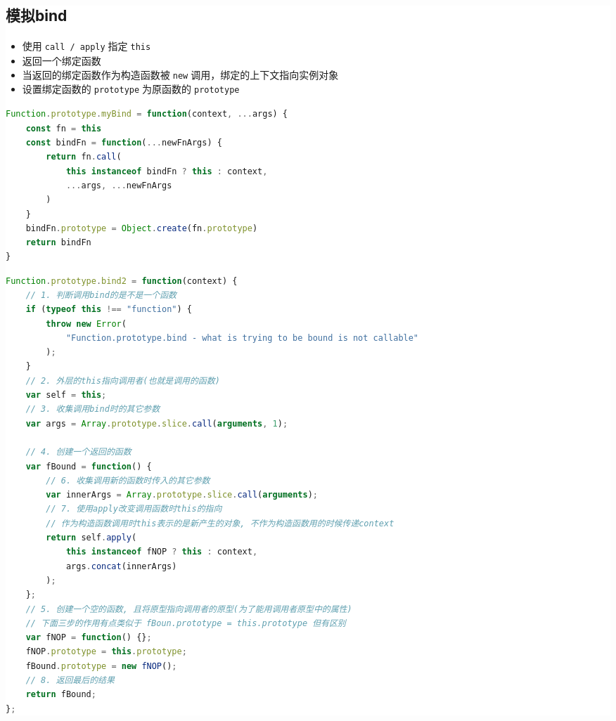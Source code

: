 ## 模拟bind

* 使用 `call / apply` 指定 `this`
* 返回一个绑定函数
* 当返回的绑定函数作为构造函数被 `new` 调用，绑定的上下文指向实例对象
* 设置绑定函数的 `prototype` 为原函数的 `prototype`

``` js
Function.prototype.myBind = function(context, ...args) {
    const fn = this
    const bindFn = function(...newFnArgs) {
        return fn.call(
            this instanceof bindFn ? this : context,
            ...args, ...newFnArgs
        )
    }
    bindFn.prototype = Object.create(fn.prototype)
    return bindFn
}
```

``` js
Function.prototype.bind2 = function(context) {
    // 1. 判断调用bind的是不是一个函数
    if (typeof this !== "function") {
        throw new Error(
            "Function.prototype.bind - what is trying to be bound is not callable"
        );
    }
    // 2. 外层的this指向调用者(也就是调用的函数)
    var self = this;
    // 3. 收集调用bind时的其它参数
    var args = Array.prototype.slice.call(arguments, 1);

    // 4. 创建一个返回的函数
    var fBound = function() {
        // 6. 收集调用新的函数时传入的其它参数
        var innerArgs = Array.prototype.slice.call(arguments);
        // 7. 使用apply改变调用函数时this的指向
        // 作为构造函数调用时this表示的是新产生的对象, 不作为构造函数用的时候传递context
        return self.apply(
            this instanceof fNOP ? this : context,
            args.concat(innerArgs)
        );
    };
    // 5. 创建一个空的函数, 且将原型指向调用者的原型(为了能用调用者原型中的属性)
    // 下面三步的作用有点类似于 fBoun.prototype = this.prototype 但有区别
    var fNOP = function() {};
    fNOP.prototype = this.prototype;
    fBound.prototype = new fNOP();
    // 8. 返回最后的结果
    return fBound;
};
```
